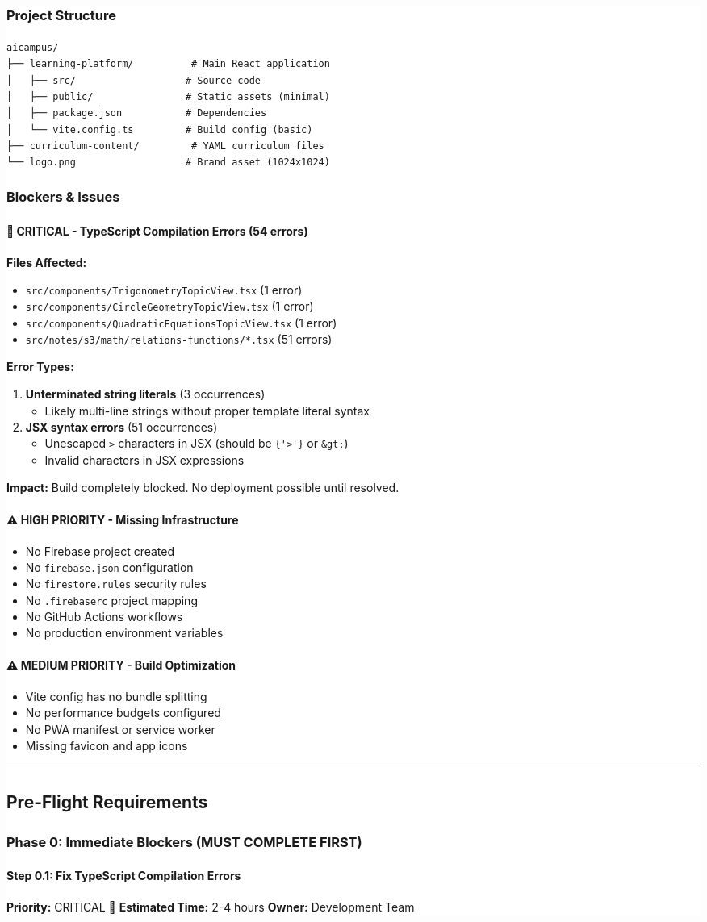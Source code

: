 ### Project Structure
```
aicampus/
├── learning-platform/          # Main React application
│   ├── src/                   # Source code
│   ├── public/                # Static assets (minimal)
│   ├── package.json           # Dependencies
│   └── vite.config.ts         # Build config (basic)
├── curriculum-content/         # YAML curriculum files
└── logo.png                   # Brand asset (1024x1024)
```

### Blockers & Issues

#### 🔴 CRITICAL - TypeScript Compilation Errors (54 errors)
**Files Affected:**
- `src/components/TrigonometryTopicView.tsx` (1 error)
- `src/components/CircleGeometryTopicView.tsx` (1 error)
- `src/components/QuadraticEquationsTopicView.tsx` (1 error)
- `src/notes/s3/math/relations-functions/*.tsx` (51 errors)

**Error Types:**
1. **Unterminated string literals** (3 occurrences)
   - Likely multi-line strings without proper template literal syntax
2. **JSX syntax errors** (51 occurrences)
   - Unescaped `>` characters in JSX (should be `{'>'}` or `&gt;`)
   - Invalid characters in JSX expressions

**Impact:** Build completely blocked. No deployment possible until resolved.

#### ⚠️ HIGH PRIORITY - Missing Infrastructure
- No Firebase project created
- No `firebase.json` configuration
- No `firestore.rules` security rules
- No `.firebaserc` project mapping
- No GitHub Actions workflows
- No production environment variables

#### ⚠️ MEDIUM PRIORITY - Build Optimization
- Vite config has no bundle splitting
- No performance budgets configured
- No PWA manifest or service worker
- Missing favicon and app icons

---

## Pre-Flight Requirements

### Phase 0: Immediate Blockers (MUST COMPLETE FIRST)

#### Step 0.1: Fix TypeScript Compilation Errors
**Priority:** CRITICAL 🔴
**Estimated Time:** 2-4 hours
**Owner:** Development Team
